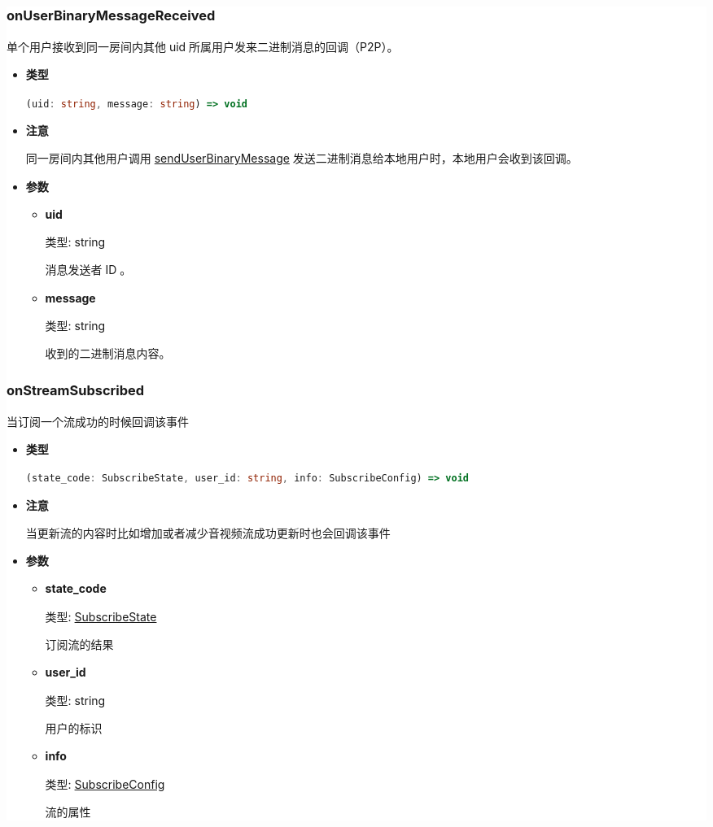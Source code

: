### onUserBinaryMessageReceived <span id="rtcvideocallback-onuserbinarymessagereceived"></span> 

单个用户接收到同一房间内其他 uid 所属用户发来二进制消息的回调（P2P）。

- **类型**

  ```ts
  (uid: string, message: string) => void
  ```

- **注意**

  同一房间内其他用户调用 [sendUserBinaryMessage](85532.md#senduserbinarymessage) 发送二进制消息给本地用户时，本地用户会收到该回调。

- **参数**

  - **uid**

    类型: string

    消息发送者 ID 。

  - **message**

    类型: string

    收到的二进制消息内容。

### onStreamSubscribed <span id="rtcvideocallback-onstreamsubscribed"></span> 

当订阅一个流成功的时候回调该事件

- **类型**

  ```ts
  (state_code: SubscribeState, user_id: string, info: SubscribeConfig) => void
  ```

- **注意**

  当更新流的内容时比如增加或者减少音视频流成功更新时也会回调该事件

- **参数**

  - **state_code**

    类型: [SubscribeState](85535.md#subscribestate)

    订阅流的结果

  - **user_id**

    类型: string

    用户的标识

  - **info**

    类型: [SubscribeConfig](85535.md#subscribeconfig)

    流的属性
